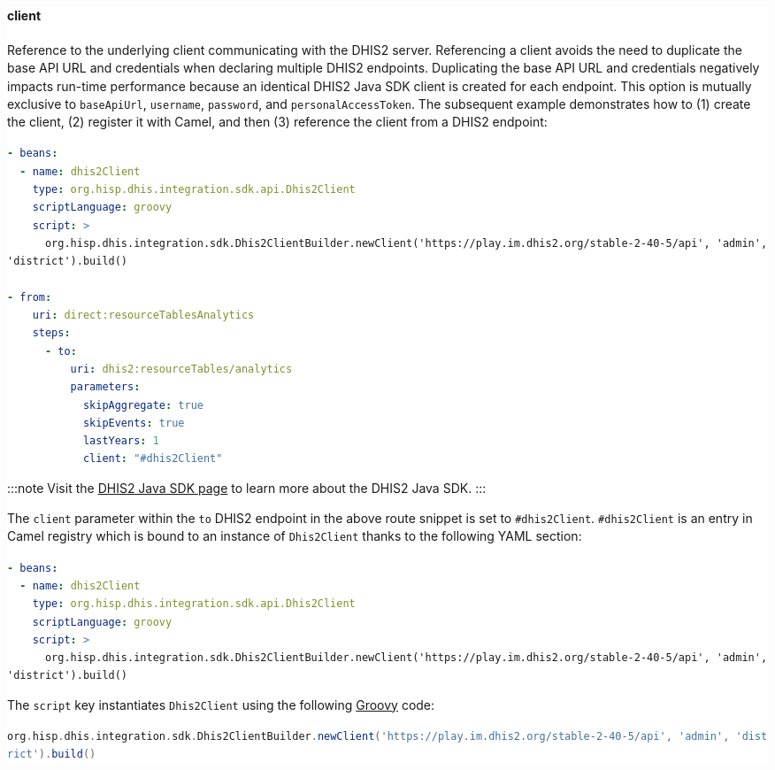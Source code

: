 #### client

Reference to the underlying client communicating with the DHIS2 server. Referencing a client avoids the need to duplicate the base API URL and credentials when declaring multiple DHIS2 endpoints. Duplicating the base API URL and credentials negatively impacts run-time performance because an identical DHIS2 Java SDK client is created for each endpoint. This option is mutually exclusive to `baseApiUrl`, `username`, `password`, and `personalAccessToken`. The subsequent example demonstrates how to (1) create the client, (2) register it with Camel, and then (3) reference the client from a DHIS2 endpoint:

```yaml
- beans:
  - name: dhis2Client
    type: org.hisp.dhis.integration.sdk.api.Dhis2Client
    scriptLanguage: groovy
    script: >
      org.hisp.dhis.integration.sdk.Dhis2ClientBuilder.newClient('https://play.im.dhis2.org/stable-2-40-5/api', 'admin', 'district').build()

- from:
    uri: direct:resourceTablesAnalytics
    steps:
      - to:
          uri: dhis2:resourceTables/analytics
          parameters:
            skipAggregate: true
            skipEvents: true
            lastYears: 1
            client: "#dhis2Client"
```

:::note
Visit the [DHIS2 Java SDK page](/docs/integration/dhis2-java-sdk) to learn more about the DHIS2 Java SDK.
:::

The `client` parameter within the `to` DHIS2 endpoint in the above route snippet is set to `#dhis2Client`. `#dhis2Client` is an entry in Camel registry which is bound to an instance of `Dhis2Client` thanks to the following YAML section:

```yaml
- beans:
  - name: dhis2Client
    type: org.hisp.dhis.integration.sdk.api.Dhis2Client
    scriptLanguage: groovy
    script: >
      org.hisp.dhis.integration.sdk.Dhis2ClientBuilder.newClient('https://play.im.dhis2.org/stable-2-40-5/api', 'admin', 'district').build()
```

The `script` key instantiates `Dhis2Client` using the following [Groovy](https://groovy-lang.org/) code:

```groovy
org.hisp.dhis.integration.sdk.Dhis2ClientBuilder.newClient('https://play.im.dhis2.org/stable-2-40-5/api', 'admin', 'district').build()
```
